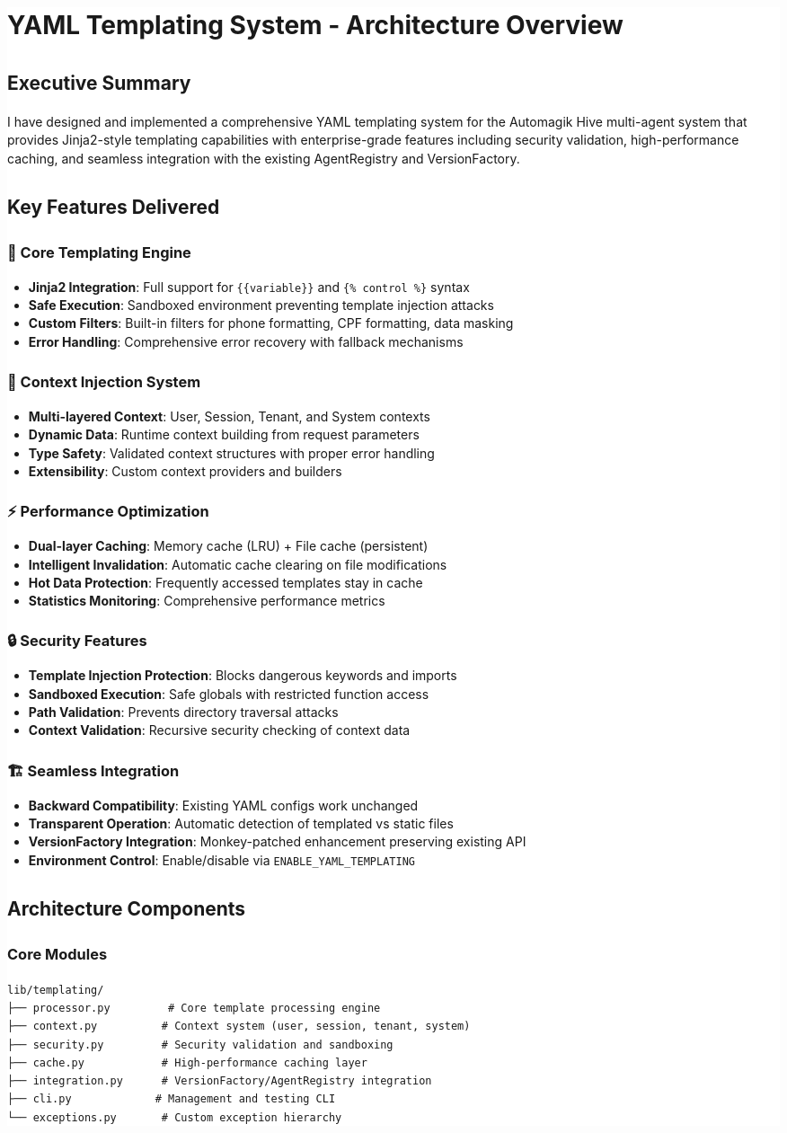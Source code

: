 # YAML Templating System - Architecture Overview

## Executive Summary

I have designed and implemented a comprehensive YAML templating system for the Automagik Hive multi-agent system that provides Jinja2-style templating capabilities with enterprise-grade features including security validation, high-performance caching, and seamless integration with the existing AgentRegistry and VersionFactory.

## Key Features Delivered

### 🎯 Core Templating Engine
- **Jinja2 Integration**: Full support for `{{variable}}` and `{% control %}` syntax
- **Safe Execution**: Sandboxed environment preventing template injection attacks
- **Custom Filters**: Built-in filters for phone formatting, CPF formatting, data masking
- **Error Handling**: Comprehensive error recovery with fallback mechanisms

### 🔧 Context Injection System
- **Multi-layered Context**: User, Session, Tenant, and System contexts
- **Dynamic Data**: Runtime context building from request parameters
- **Type Safety**: Validated context structures with proper error handling
- **Extensibility**: Custom context providers and builders

### ⚡ Performance Optimization
- **Dual-layer Caching**: Memory cache (LRU) + File cache (persistent)
- **Intelligent Invalidation**: Automatic cache clearing on file modifications
- **Hot Data Protection**: Frequently accessed templates stay in cache
- **Statistics Monitoring**: Comprehensive performance metrics

### 🔒 Security Features
- **Template Injection Protection**: Blocks dangerous keywords and imports
- **Sandboxed Execution**: Safe globals with restricted function access
- **Path Validation**: Prevents directory traversal attacks
- **Context Validation**: Recursive security checking of context data

### 🏗️ Seamless Integration
- **Backward Compatibility**: Existing YAML configs work unchanged
- **Transparent Operation**: Automatic detection of templated vs static files
- **VersionFactory Integration**: Monkey-patched enhancement preserving existing API
- **Environment Control**: Enable/disable via `ENABLE_YAML_TEMPLATING`

## Architecture Components

### Core Modules

```
lib/templating/
├── processor.py         # Core template processing engine
├── context.py          # Context system (user, session, tenant, system)
├── security.py         # Security validation and sandboxing
├── cache.py            # High-performance caching layer
├── integration.py      # VersionFactory/AgentRegistry integration
├── cli.py             # Management and testing CLI
└── exceptions.py       # Custom exception hierarchy
```
